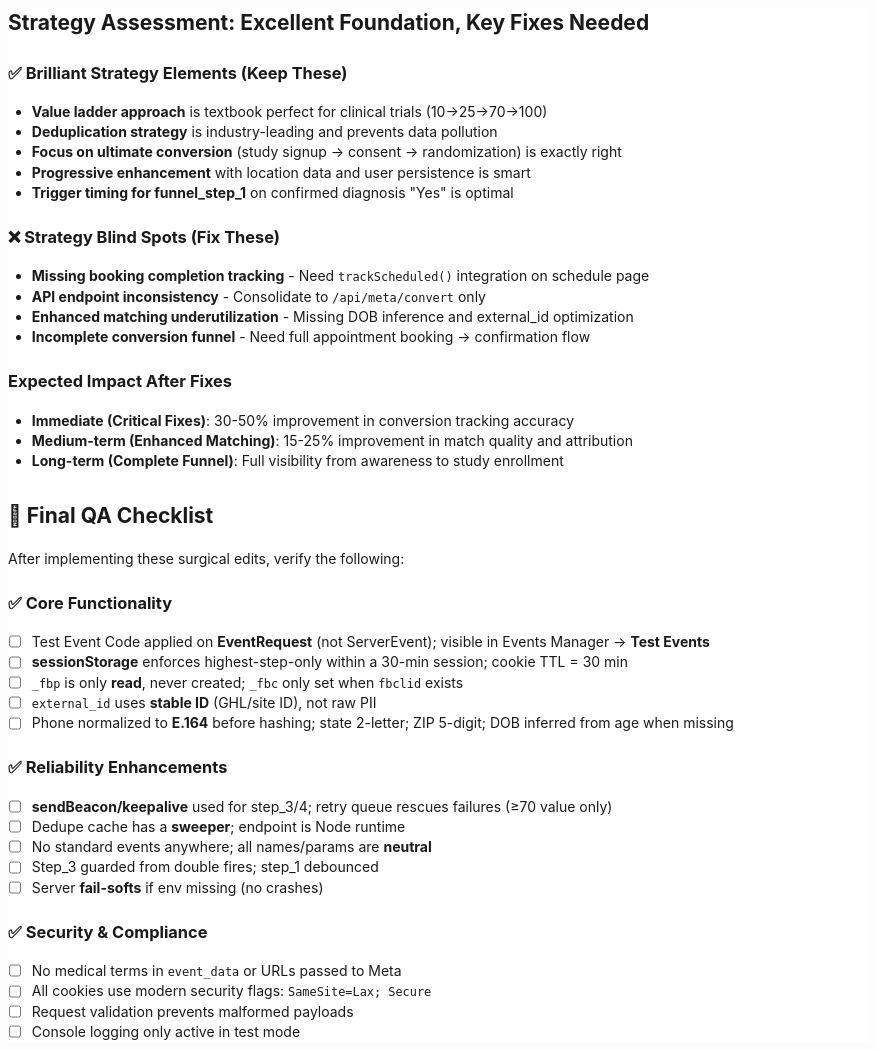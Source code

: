 ## Strategy Assessment: Excellent Foundation, Key Fixes Needed

### ✅ Brilliant Strategy Elements (Keep These)

- **Value ladder approach** is textbook perfect for clinical trials (10→25→70→100)
- **Deduplication strategy** is industry-leading and prevents data pollution
- **Focus on ultimate conversion** (study signup → consent → randomization) is exactly right
- **Progressive enhancement** with location data and user persistence is smart
- **Trigger timing for funnel_step_1** on confirmed diagnosis "Yes" is optimal

### ❌ Strategy Blind Spots (Fix These)

- **Missing booking completion tracking** - Need `trackScheduled()` integration on schedule page
- **API endpoint inconsistency** - Consolidate to `/api/meta/convert` only
- **Enhanced matching underutilization** - Missing DOB inference and external_id optimization
- **Incomplete conversion funnel** - Need full appointment booking → confirmation flow

### Expected Impact After Fixes

- **Immediate (Critical Fixes)**: 30-50% improvement in conversion tracking accuracy
- **Medium-term (Enhanced Matching)**: 15-25% improvement in match quality and attribution
- **Long-term (Complete Funnel)**: Full visibility from awareness to study enrollment

## 🧪 Final QA Checklist

After implementing these surgical edits, verify the following:

### ✅ Core Functionality

- [ ] Test Event Code applied on **EventRequest** (not ServerEvent); visible in Events Manager → **Test Events**
- [ ] **sessionStorage** enforces highest-step-only within a 30-min session; cookie TTL = 30 min
- [ ] `_fbp` is only **read**, never created; `_fbc` only set when `fbclid` exists
- [ ] `external_id` uses **stable ID** (GHL/site ID), not raw PII
- [ ] Phone normalized to **E.164** before hashing; state 2-letter; ZIP 5-digit; DOB inferred from age when missing

### ✅ Reliability Enhancements

- [ ] **sendBeacon/keepalive** used for step_3/4; retry queue rescues failures (≥70 value only)
- [ ] Dedupe cache has a **sweeper**; endpoint is Node runtime
- [ ] No standard events anywhere; all names/params are **neutral**
- [ ] Step_3 guarded from double fires; step_1 debounced
- [ ] Server **fail-softs** if env missing (no crashes)

### ✅ Security & Compliance

- [ ] No medical terms in `event_data` or URLs passed to Meta
- [ ] All cookies use modern security flags: `SameSite=Lax; Secure`
- [ ] Request validation prevents malformed payloads
- [ ] Console logging only active in test mode
